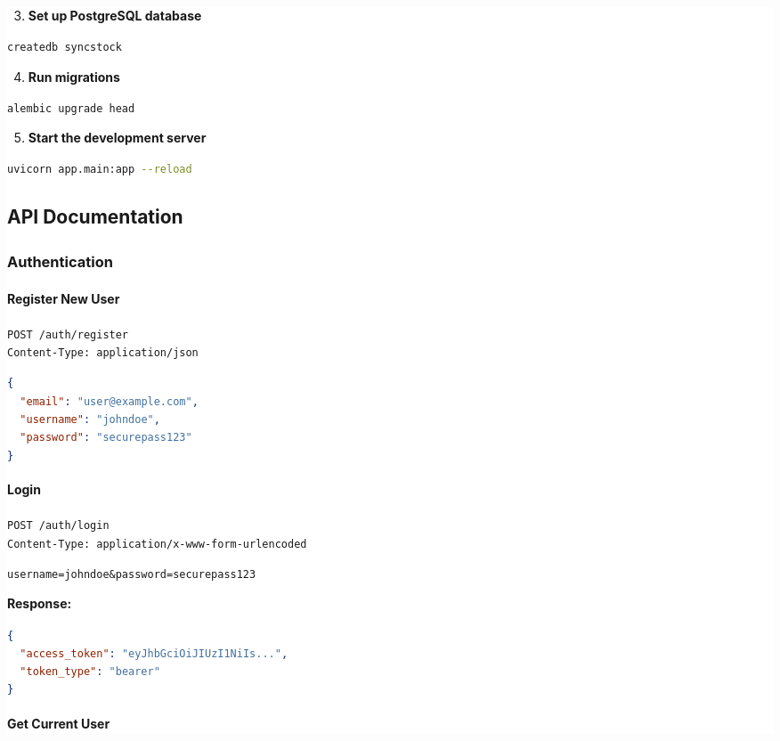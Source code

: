 3. **Set up PostgreSQL database**

```bash
createdb syncstock
```

4. **Run migrations**

```bash
alembic upgrade head
```

5. **Start the development server**

```bash
uvicorn app.main:app --reload
```

## API Documentation

### Authentication

#### Register New User

```http
POST /auth/register
Content-Type: application/json
```

```json
{
  "email": "user@example.com",
  "username": "johndoe",
  "password": "securepass123"
}
```

#### Login

```http
POST /auth/login
Content-Type: application/x-www-form-urlencoded
```

```
username=johndoe&password=securepass123
```

**Response:**

```json
{
  "access_token": "eyJhbGciOiJIUzI1NiIs...",
  "token_type": "bearer"
}
```

#### Get Current User
